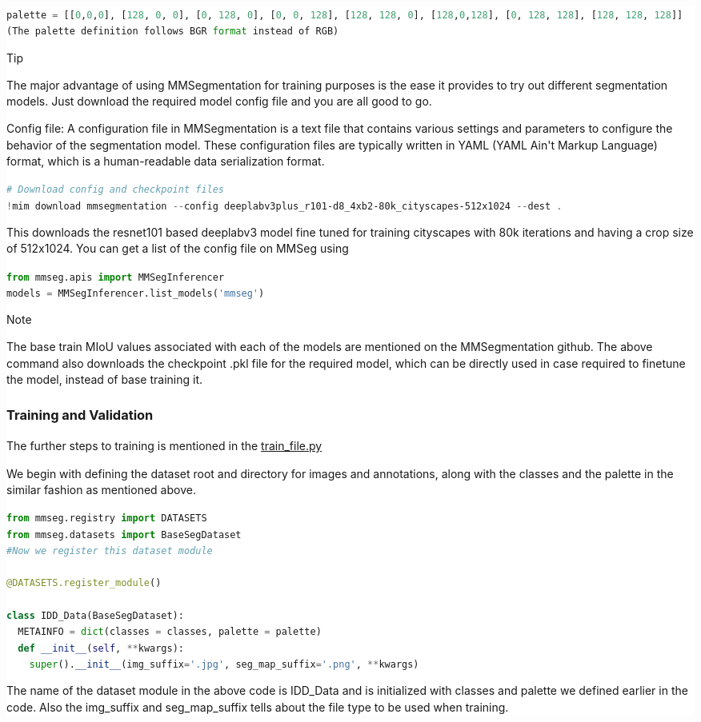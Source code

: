 ```python
palette = [[0,0,0], [128, 0, 0], [0, 128, 0], [0, 0, 128], [128, 128, 0], [128,0,128], [0, 128, 128], [128, 128, 128]]
(The palette definition follows BGR format instead of RGB)

```

> [!TIP]
> The major advantage of using MMSegmentation for training purposes is the ease it provides to try out different segmentation models. Just download the required model config file and you are all good to go. 

Config file: A configuration file in MMSegmentation is a text file that contains various settings and parameters to configure the behavior of the segmentation model. These configuration files are typically written in YAML (YAML Ain't Markup Language) format, which is a human-readable data serialization format.

```powershell
# Download config and checkpoint files
!mim download mmsegmentation --config deeplabv3plus_r101-d8_4xb2-80k_cityscapes-512x1024 --dest .
```

This downloads the resnet101 based deeplabv3 model fine tuned for training cityscapes with 80k iterations and having a crop size of 512x1024. You can get a list of the config file on MMSeg using 

```python
from mmseg.apis import MMSegInferencer
models = MMSegInferencer.list_models('mmseg')
```

> [!NOTE]
> The base train MIoU values associated with each of the models are mentioned on the MMSegmentation github. 
> The above command also downloads the checkpoint .pkl file for the required model, which can be directly used in case required to finetune the model, instead of base training it.	

### Training and Validation

The further steps to training is mentioned in the [train_file.py](train_file.py)

We begin with defining the dataset root and directory for images and annotations, along with the classes and the palette in the similar fashion as mentioned above.

```python
from mmseg.registry import DATASETS
from mmseg.datasets import BaseSegDataset
#Now we register this dataset module

@DATASETS.register_module()

class IDD_Data(BaseSegDataset):
  METAINFO = dict(classes = classes, palette = palette)
  def __init__(self, **kwargs):
    super().__init__(img_suffix='.jpg', seg_map_suffix='.png', **kwargs)
```

The name of the dataset module in the above code is IDD_Data and is initialized with classes and palette we defined earlier in the code. Also the img_suffix and seg_map_suffix tells about the file type to be used when training.
